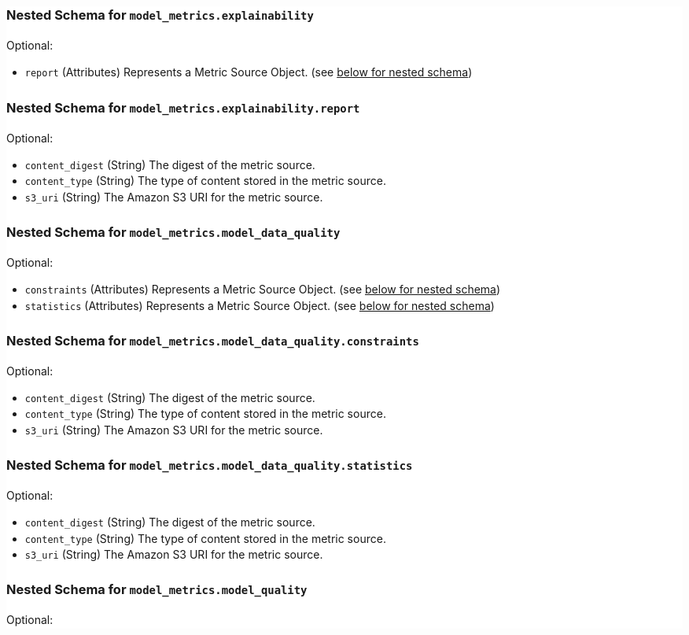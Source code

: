<a id="nestedatt--model_metrics--explainability"></a>
### Nested Schema for `model_metrics.explainability`

Optional:

- `report` (Attributes) Represents a Metric Source Object. (see [below for nested schema](#nestedatt--model_metrics--explainability--report))

<a id="nestedatt--model_metrics--explainability--report"></a>
### Nested Schema for `model_metrics.explainability.report`

Optional:

- `content_digest` (String) The digest of the metric source.
- `content_type` (String) The type of content stored in the metric source.
- `s3_uri` (String) The Amazon S3 URI for the metric source.



<a id="nestedatt--model_metrics--model_data_quality"></a>
### Nested Schema for `model_metrics.model_data_quality`

Optional:

- `constraints` (Attributes) Represents a Metric Source Object. (see [below for nested schema](#nestedatt--model_metrics--model_data_quality--constraints))
- `statistics` (Attributes) Represents a Metric Source Object. (see [below for nested schema](#nestedatt--model_metrics--model_data_quality--statistics))

<a id="nestedatt--model_metrics--model_data_quality--constraints"></a>
### Nested Schema for `model_metrics.model_data_quality.constraints`

Optional:

- `content_digest` (String) The digest of the metric source.
- `content_type` (String) The type of content stored in the metric source.
- `s3_uri` (String) The Amazon S3 URI for the metric source.


<a id="nestedatt--model_metrics--model_data_quality--statistics"></a>
### Nested Schema for `model_metrics.model_data_quality.statistics`

Optional:

- `content_digest` (String) The digest of the metric source.
- `content_type` (String) The type of content stored in the metric source.
- `s3_uri` (String) The Amazon S3 URI for the metric source.



<a id="nestedatt--model_metrics--model_quality"></a>
### Nested Schema for `model_metrics.model_quality`

Optional:
